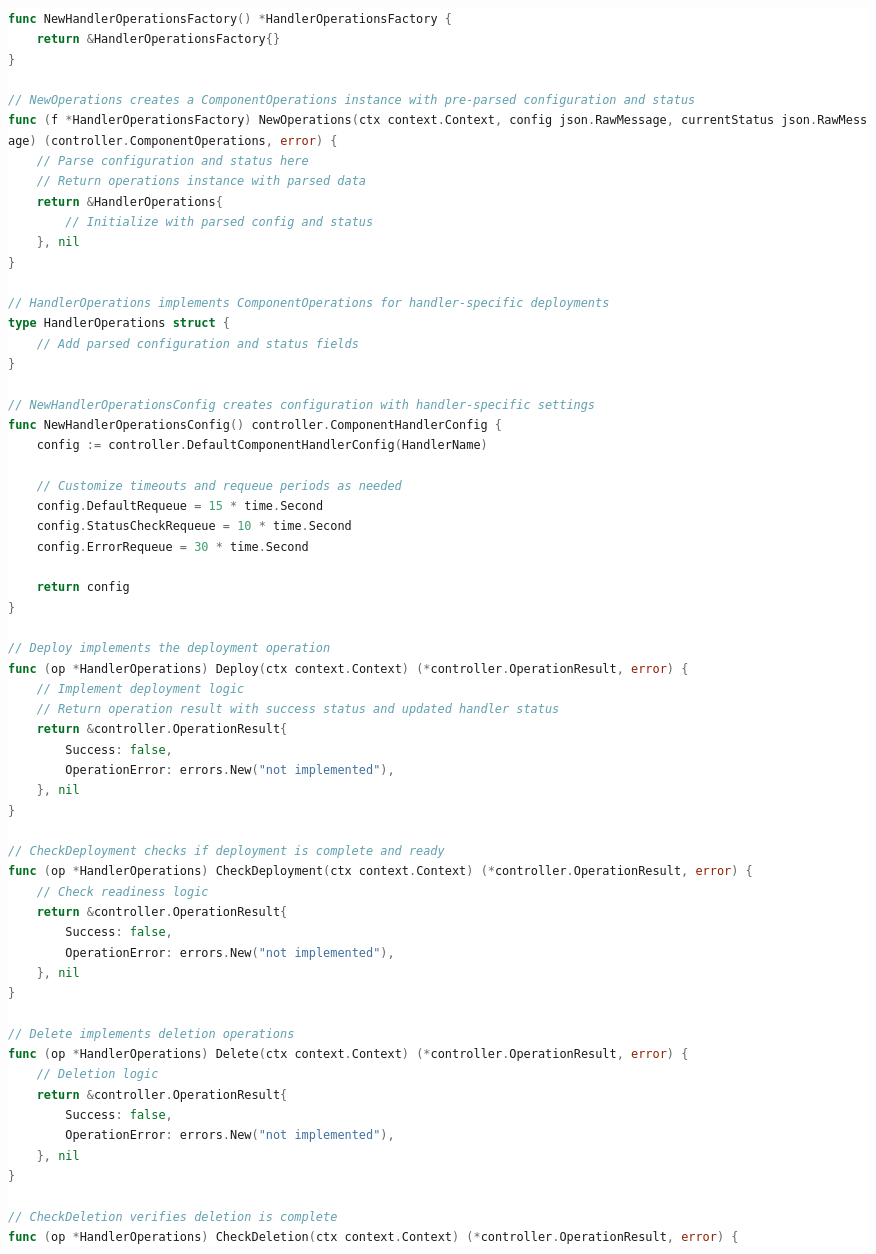 ```go
func NewHandlerOperationsFactory() *HandlerOperationsFactory {
    return &HandlerOperationsFactory{}
}

// NewOperations creates a ComponentOperations instance with pre-parsed configuration and status
func (f *HandlerOperationsFactory) NewOperations(ctx context.Context, config json.RawMessage, currentStatus json.RawMessage) (controller.ComponentOperations, error) {
    // Parse configuration and status here
    // Return operations instance with parsed data
    return &HandlerOperations{
        // Initialize with parsed config and status
    }, nil
}

// HandlerOperations implements ComponentOperations for handler-specific deployments
type HandlerOperations struct {
    // Add parsed configuration and status fields
}

// NewHandlerOperationsConfig creates configuration with handler-specific settings
func NewHandlerOperationsConfig() controller.ComponentHandlerConfig {
    config := controller.DefaultComponentHandlerConfig(HandlerName)
    
    // Customize timeouts and requeue periods as needed
    config.DefaultRequeue = 15 * time.Second
    config.StatusCheckRequeue = 10 * time.Second
    config.ErrorRequeue = 30 * time.Second
    
    return config
}

// Deploy implements the deployment operation
func (op *HandlerOperations) Deploy(ctx context.Context) (*controller.OperationResult, error) {
    // Implement deployment logic
    // Return operation result with success status and updated handler status
    return &controller.OperationResult{
        Success: false,
        OperationError: errors.New("not implemented"),
    }, nil
}

// CheckDeployment checks if deployment is complete and ready
func (op *HandlerOperations) CheckDeployment(ctx context.Context) (*controller.OperationResult, error) {
    // Check readiness logic
    return &controller.OperationResult{
        Success: false,
        OperationError: errors.New("not implemented"),
    }, nil
}

// Delete implements deletion operations  
func (op *HandlerOperations) Delete(ctx context.Context) (*controller.OperationResult, error) {
    // Deletion logic
    return &controller.OperationResult{
        Success: false,
        OperationError: errors.New("not implemented"),
    }, nil
}

// CheckDeletion verifies deletion is complete
func (op *HandlerOperations) CheckDeletion(ctx context.Context) (*controller.OperationResult, error) {
```